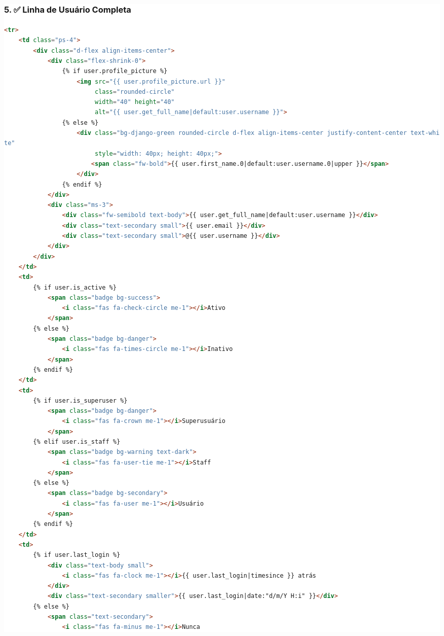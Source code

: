 ### **5. ✅ Linha de Usuário Completa**
```html
<tr>
    <td class="ps-4">
        <div class="d-flex align-items-center">
            <div class="flex-shrink-0">
                {% if user.profile_picture %}
                    <img src="{{ user.profile_picture.url }}" 
                         class="rounded-circle" 
                         width="40" height="40"
                         alt="{{ user.get_full_name|default:user.username }}">
                {% else %}
                    <div class="bg-django-green rounded-circle d-flex align-items-center justify-content-center text-white" 
                         style="width: 40px; height: 40px;">
                        <span class="fw-bold">{{ user.first_name.0|default:user.username.0|upper }}</span>
                    </div>
                {% endif %}
            </div>
            <div class="ms-3">
                <div class="fw-semibold text-body">{{ user.get_full_name|default:user.username }}</div>
                <div class="text-secondary small">{{ user.email }}</div>
                <div class="text-secondary small">@{{ user.username }}</div>
            </div>
        </div>
    </td>
    <td>
        {% if user.is_active %}
            <span class="badge bg-success">
                <i class="fas fa-check-circle me-1"></i>Ativo
            </span>
        {% else %}
            <span class="badge bg-danger">
                <i class="fas fa-times-circle me-1"></i>Inativo
            </span>
        {% endif %}
    </td>
    <td>
        {% if user.is_superuser %}
            <span class="badge bg-danger">
                <i class="fas fa-crown me-1"></i>Superusuário
            </span>
        {% elif user.is_staff %}
            <span class="badge bg-warning text-dark">
                <i class="fas fa-user-tie me-1"></i>Staff
            </span>
        {% else %}
            <span class="badge bg-secondary">
                <i class="fas fa-user me-1"></i>Usuário
            </span>
        {% endif %}
    </td>
    <td>
        {% if user.last_login %}
            <div class="text-body small">
                <i class="fas fa-clock me-1"></i>{{ user.last_login|timesince }} atrás
            </div>
            <div class="text-secondary smaller">{{ user.last_login|date:"d/m/Y H:i" }}</div>
        {% else %}
            <span class="text-secondary">
                <i class="fas fa-minus me-1"></i>Nunca
```
